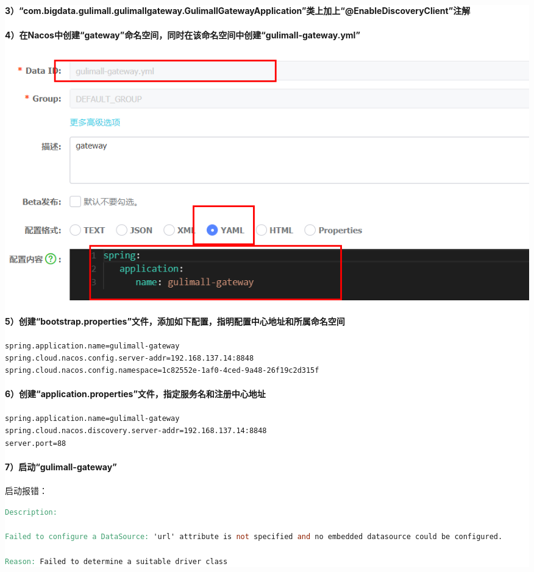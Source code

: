 #### 3）“com.bigdata.gulimall.gulimallgateway.GulimallGatewayApplication”类上加上“@EnableDiscoveryClient”注解



#### 4）在Nacos中创建“gateway”命名空间，同时在该命名空间中创建“gulimall-gateway.yml”

![1587729576178](谷粒商城基础/1587729576178-1623119903456.png)

#### 5）创建“bootstrap.properties”文件，添加如下配置，指明配置中心地址和所属命名空间

```properties
spring.application.name=gulimall-gateway
spring.cloud.nacos.config.server-addr=192.168.137.14:8848
spring.cloud.nacos.config.namespace=1c82552e-1af0-4ced-9a48-26f19c2d315f
```



#### 6）创建“application.properties”文件，指定服务名和注册中心地址

```properties
spring.application.name=gulimall-gateway
spring.cloud.nacos.discovery.server-addr=192.168.137.14:8848
server.port=88
```

#### 7）启动“gulimall-gateway”

启动报错：

```verilog
Description:

Failed to configure a DataSource: 'url' attribute is not specified and no embedded datasource could be configured.

Reason: Failed to determine a suitable driver class
```
